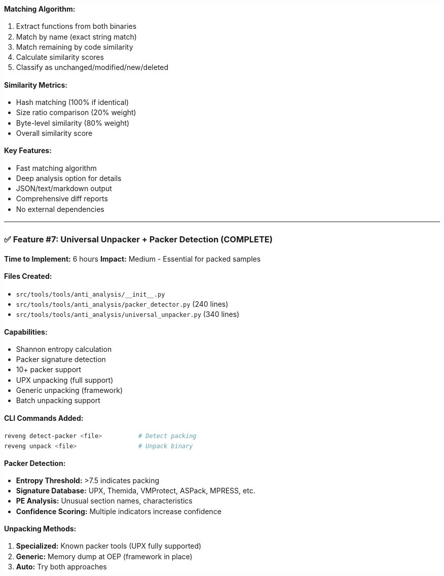 **Matching Algorithm:**
1. Extract functions from both binaries
2. Match by name (exact string match)
3. Match remaining by code similarity
4. Calculate similarity scores
5. Classify as unchanged/modified/new/deleted

**Similarity Metrics:**
- Hash matching (100% if identical)
- Size ratio comparison (20% weight)
- Byte-level similarity (80% weight)
- Overall similarity score

**Key Features:**
- Fast matching algorithm
- Deep analysis option for details
- JSON/text/markdown output
- Comprehensive diff reports
- No external dependencies

---

### ✅ Feature #7: Universal Unpacker + Packer Detection (COMPLETE)
**Time to Implement:** 6 hours
**Impact:** Medium - Essential for packed samples

**Files Created:**
- `src/tools/tools/anti_analysis/__init__.py`
- `src/tools/tools/anti_analysis/packer_detector.py` (240 lines)
- `src/tools/tools/anti_analysis/universal_unpacker.py` (340 lines)

**Capabilities:**
- Shannon entropy calculation
- Packer signature detection
- 10+ packer support
- UPX unpacking (full support)
- Generic unpacking (framework)
- Batch unpacking support

**CLI Commands Added:**
```bash
reveng detect-packer <file>          # Detect packing
reveng unpack <file>                 # Unpack binary
```

**Packer Detection:**
- **Entropy Threshold:** >7.5 indicates packing
- **Signature Database:** UPX, Themida, VMProtect, ASPack, MPRESS, etc.
- **PE Analysis:** Unusual section names, characteristics
- **Confidence Scoring:** Multiple indicators increase confidence

**Unpacking Methods:**
1. **Specialized:** Known packer tools (UPX fully supported)
2. **Generic:** Memory dump at OEP (framework in place)
3. **Auto:** Try both approaches

